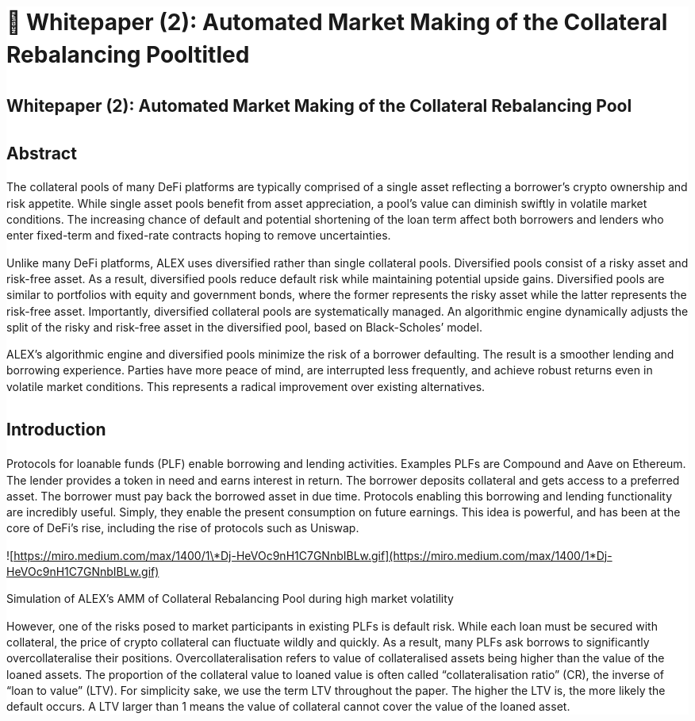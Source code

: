# 📃 Whitepaper (2): Automated Market Making of the Collateral Rebalancing Pooltitled



## Whitepaper (2): **Automated Market Making of the Collateral Rebalancing Pool**

## **Abstract**

The collateral pools of many DeFi platforms are typically comprised of a single asset reflecting a borrower’s crypto ownership and risk appetite. While single asset pools benefit from asset appreciation, a pool’s value can diminish swiftly in volatile market conditions. The increasing chance of default and potential shortening of the loan term affect both borrowers and lenders who enter fixed-term and fixed-rate contracts hoping to remove uncertainties.

Unlike many DeFi platforms, ALEX uses diversified rather than single collateral pools. Diversified pools consist of a risky asset and risk-free asset. As a result, diversified pools reduce default risk while maintaining potential upside gains. Diversified pools are similar to portfolios with equity and government bonds, where the former represents the risky asset while the latter represents the risk-free asset. Importantly, diversified collateral pools are systematically managed. An algorithmic engine dynamically adjusts the split of the risky and risk-free asset in the diversified pool, based on Black-Scholes’ model.

ALEX’s algorithmic engine and diversified pools minimize the risk of a borrower defaulting. The result is a smoother lending and borrowing experience. Parties have more peace of mind, are interrupted less frequently, and achieve robust returns even in volatile market conditions. This represents a radical improvement over existing alternatives.

## **Introduction**

Protocols for loanable funds (PLF) enable borrowing and lending activities. Examples PLFs are Compound and Aave on Ethereum. The lender provides a token in need and earns interest in return. The borrower deposits collateral and gets access to a preferred asset. The borrower must pay back the borrowed asset in due time. Protocols enabling this borrowing and lending functionality are incredibly useful. Simply, they enable the present consumption on future earnings. This idea is powerful, and has been at the core of DeFi’s rise, including the rise of protocols such as Uniswap.

![https://miro.medium.com/max/1400/1\*Dj-HeVOc9nH1C7GNnbIBLw.gif](https://miro.medium.com/max/1400/1*Dj-HeVOc9nH1C7GNnbIBLw.gif)

Simulation of ALEX’s AMM of Collateral Rebalancing Pool during high market volatility

However, one of the risks posed to market participants in existing PLFs is default risk. While each loan must be secured with collateral, the price of crypto collateral can fluctuate wildly and quickly. As a result, many PLFs ask borrows to significantly overcollateralise their positions. Overcollateralisation refers to value of collateralised assets being higher than the value of the loaned assets. The proportion of the collateral value to loaned value is often called “collateralisation ratio” (CR), the inverse of “loan to value” (LTV). For simplicity sake, we use the term LTV throughout the paper. The higher the LTV is, the more likely the default occurs. A LTV larger than 1 means the value of collateral cannot cover the value of the loaned asset.
